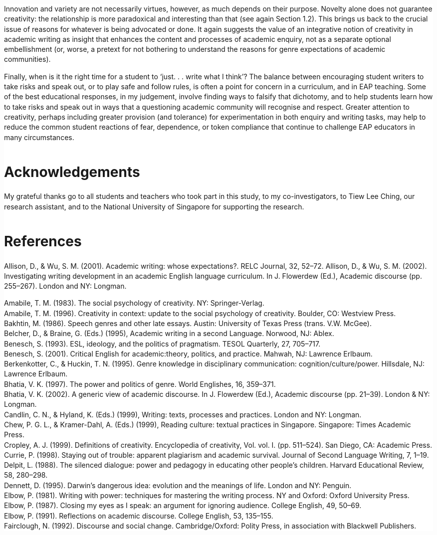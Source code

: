 Innovation and variety are not necessarily virtues, however, as much depends on their purpose. Novelty alone does not guarantee creativity: the relationship is more paradoxical and interesting than that (see again Section 1.2). This brings us back to the crucial issue of reasons for whatever is being advocated or done. It again suggests the value of an integrative notion of creativity in academic writing as insight that enhances the content and processes of academic enquiry, not as a separate optional embellishment (or, worse, a pretext for not bothering to understand the reasons for genre expectations of academic communities).

Finally, when is it the right time for a student to ‘just. . . write what I think’? The balance between encouraging student writers to take risks and speak out, or to play safe and follow rules, is often a point for concern in a curriculum, and in EAP teaching. Some of the best educational responses, in my judgement, involve finding ways to falsify that dichotomy, and to help students learn how to take risks and speak out in ways that a questioning academic community will recognise and respect. Greater attention to creativity, perhaps including greater provision (and tolerance) for experimentation in both enquiry and writing tasks, may help to reduce the common student reactions of fear, dependence, or token compliance that continue to challenge EAP educators in many circumstances.

# Acknowledgements

My grateful thanks go to all students and teachers who took part in this study, to my co-investigators, to Tiew Lee Ching, our research assistant, and to the National University of Singapore for supporting the research.

# References

Allison, D., & Wu, S. M. (2001). Academic writing: whose expectations?. RELC Journal, 32, 52–72. Allison, D., & Wu, S. M. (2002). Investigating writing development in an academic English language curriculum. In J. Flowerdew (Ed.), Academic discourse (pp. 255–267). London and NY: Longman.

Amabile, T. M. (1983). The social psychology of creativity. NY: Springer-Verlag.   
Amabile, T. M. (1996). Creativity in context: update to the social psychology of creativity. Boulder, CO: Westview Press.   
Bakhtin, M. (1986). Speech genres and other late essays. Austin: University of Texas Press (trans. V.W. McGee).   
Belcher, D., & Braine, G. (Eds.) (1995), Academic writing in a second Language. Norwood, NJ: Ablex.   
Benesch, S. (1993). ESL, ideology, and the politics of pragmatism. TESOL Quarterly, 27, 705–717.   
Benesch, S. (2001). Critical English for academic:theory, politics, and practice. Mahwah, NJ: Lawrence Erlbaum.   
Berkenkotter, C., & Huckin, T. N. (1995). Genre knowledge in disciplinary communication: cognition/culture/power. Hillsdale, NJ: Lawrence Erlbaum.   
Bhatia, V. K. (1997). The power and politics of genre. World Englishes, 16, 359–371.   
Bhatia, V. K. (2002). A generic view of academic discourse. In J. Flowerdew (Ed.), Academic discourse (pp. 21–39). London & NY: Longman.   
Candlin, C. N., & Hyland, K. (Eds.) (1999), Writing: texts, processes and practices. London and NY: Longman.   
Chew, P. G. L., & Kramer-Dahl, A. (Eds.) (1999), Reading culture: textual practices in Singapore. Singapore: Times Academic Press.   
Cropley, A. J. (1999). Definitions of creativity. Encyclopedia of creativity, Vol. vol. I. (pp. 511–524). San Diego, CA: Academic Press.   
Currie, P. (1998). Staying out of trouble: apparent plagiarism and academic survival. Journal of Second Language Writing, 7, 1–19.   
Delpit, L. (1988). The silenced dialogue: power and pedagogy in educating other people’s children. Harvard Educational Review, 58, 280–298.   
Dennett, D. (1995). Darwin’s dangerous idea: evolution and the meanings of life. London and NY: Penguin.   
Elbow, P. (1981). Writing with power: techniques for mastering the writing process. NY and Oxford: Oxford University Press.   
Elbow, P. (1987). Closing my eyes as I speak: an argument for ignoring audience. College English, 49, 50–69.   
Elbow, P. (1991). Reflections on academic discourse. College English, 53, 135–155.   
Fairclough, N. (1992). Discourse and social change. Cambridge/Oxford: Polity Press, in association with Blackwell Publishers.   